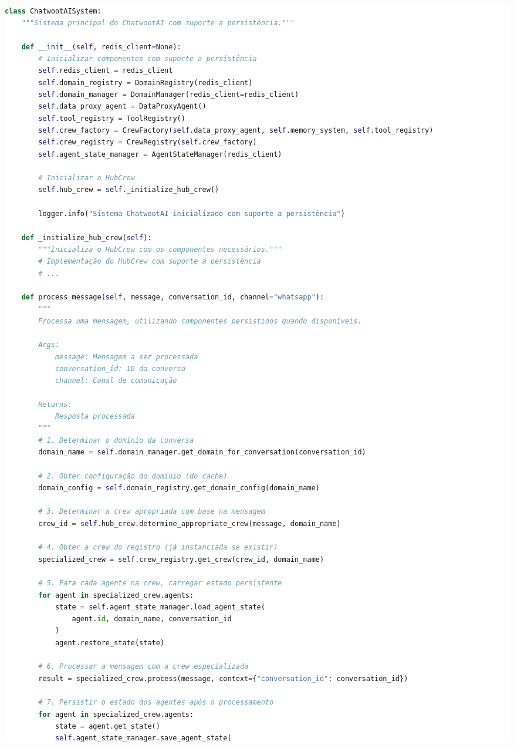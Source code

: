 ```python
class ChatwootAISystem:
    """Sistema principal do ChatwootAI com suporte a persistência."""
    
    def __init__(self, redis_client=None):
        # Inicializar componentes com suporte a persistência
        self.redis_client = redis_client
        self.domain_registry = DomainRegistry(redis_client)
        self.domain_manager = DomainManager(redis_client=redis_client)
        self.data_proxy_agent = DataProxyAgent()
        self.tool_registry = ToolRegistry()
        self.crew_factory = CrewFactory(self.data_proxy_agent, self.memory_system, self.tool_registry)
        self.crew_registry = CrewRegistry(self.crew_factory)
        self.agent_state_manager = AgentStateManager(redis_client)
        
        # Inicializar o HubCrew
        self.hub_crew = self._initialize_hub_crew()
        
        logger.info("Sistema ChatwootAI inicializado com suporte a persistência")
    
    def _initialize_hub_crew(self):
        """Inicializa o HubCrew com os componentes necessários."""
        # Implementação do HubCrew com suporte a persistência
        # ...
    
    def process_message(self, message, conversation_id, channel="whatsapp"):
        """
        Processa uma mensagem, utilizando componentes persistidos quando disponíveis.
        
        Args:
            message: Mensagem a ser processada
            conversation_id: ID da conversa
            channel: Canal de comunicação
            
        Returns:
            Resposta processada
        """
        # 1. Determinar o domínio da conversa
        domain_name = self.domain_manager.get_domain_for_conversation(conversation_id)
        
        # 2. Obter configuração do domínio (do cache)
        domain_config = self.domain_registry.get_domain_config(domain_name)
        
        # 3. Determinar a crew apropriada com base na mensagem
        crew_id = self.hub_crew.determine_appropriate_crew(message, domain_name)
        
        # 4. Obter a crew do registro (já instanciada se existir)
        specialized_crew = self.crew_registry.get_crew(crew_id, domain_name)
        
        # 5. Para cada agente na crew, carregar estado persistente
        for agent in specialized_crew.agents:
            state = self.agent_state_manager.load_agent_state(
                agent.id, domain_name, conversation_id
            )
            agent.restore_state(state)
        
        # 6. Processar a mensagem com a crew especializada
        result = specialized_crew.process(message, context={"conversation_id": conversation_id})
        
        # 7. Persistir o estado dos agentes após o processamento
        for agent in specialized_crew.agents:
            state = agent.get_state()
            self.agent_state_manager.save_agent_state(
```